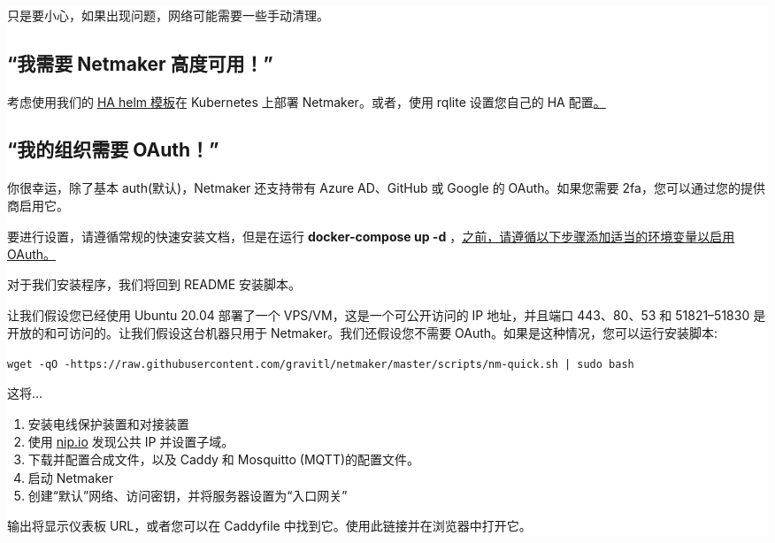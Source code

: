 只是要小心，如果出现问题，网络可能需要一些手动清理。

## **“我需要 Netmaker 高度可用！”**

考虑使用我们的 [HA helm 模板](https://github.com/gravitl/netmaker-helm)在 Kubernetes 上部署 Netmaker。或者，使用 rqlite 设置您自己的 HA 配置[。](https://docs.netmaker.org/server-installation.html#highly-available-installation-vms-bare-metal)

## “我的组织需要 OAuth！”

你很幸运，除了基本 auth(默认)，Netmaker 还支持带有 Azure AD、GitHub 或 Google 的 OAuth。如果您需要 2fa，您可以通过您的提供商启用它。

要进行设置，请遵循常规的快速安装文档，但是在运行 **docker-compose up -d** ，[之前，请遵循以下步骤添加适当的环境变量以启用 OAuth。](https://docs.netmaker.org/oauth.html)

对于我们安装程序，我们将回到 README 安装脚本。

让我们假设您已经使用 Ubuntu 20.04 部署了一个 VPS/VM，这是一个可公开访问的 IP 地址，并且端口 443、80、53 和 51821–51830 是开放的和可访问的。让我们假设这台机器只用于 Netmaker。我们还假设您不需要 OAuth。如果是这种情况，您可以运行安装脚本:

`wget -qO -https://raw.githubusercontent.com/gravitl/netmaker/master/scripts/nm-quick.sh | sudo bash`

这将…

1.  安装电线保护装置和对接装置
2.  使用 [nip.io](https://nip.io) 发现公共 IP 并设置子域。
3.  下载并配置合成文件，以及 Caddy 和 Mosquitto (MQTT)的配置文件。
4.  启动 Netmaker
5.  创建“默认”网络、访问密钥，并将服务器设置为“入口网关”

输出将显示仪表板 URL，或者您可以在 Caddyfile 中找到它。使用此链接并在浏览器中打开它。
